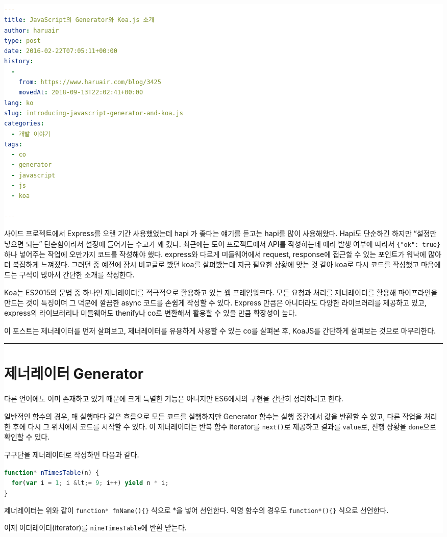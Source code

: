 ```yaml
---
title: JavaScript의 Generator와 Koa.js 소개
author: haruair
type: post
date: 2016-02-22T07:05:11+00:00
history:
  - 
    from: https://www.haruair.com/blog/3425
    movedAt: 2018-09-13T22:02:41+00:00
lang: ko
slug: introducing-javascript-generator-and-koa.js
categories:
  - 개발 이야기
tags:
  - co
  - generator
  - javascript
  - js
  - koa

---
```

사이드 프로젝트에서 Express를 오랜 기간 사용했었는데 hapi 가 좋다는 얘기를 듣고는 hapi를 많이 사용해왔다. Hapi도 단순하긴 하지만 &#8220;설정만 넣으면 되는&#8221; 단순함이라서 설정에 들어가는 수고가 꽤 컸다. 최근에는 토이 프로젝트에서 API를 작성하는데 에러 발생 여부에 따라서 `{"ok": true}` 하나 넣어주는 작업에 오만가지 코드를 작성해야 했다. express와 다르게 미들웨어에서 request, response에 접근할 수 있는 포인트가 워낙에 많아 더 복잡하게 느껴졌다. 그러던 중 예전에 잠시 비교글로 봤던 koa를 살펴봤는데 지금 필요한 상황에 맞는 것 같아 koa로 다시 코드를 작성했고 마음에 드는 구석이 많아서 간단한 소개를 작성한다.

Koa는 ES2015의 문법 중 하나인 제너레이터를 적극적으로 활용하고 있는 웹 프레임워크다. 모든 요청과 처리를 제너레이터를 활용해 파이프라인을 만드는 것이 특징이며 그 덕분에 깔끔한 async 코드를 손쉽게 작성할 수 있다. Express 만큼은 아니더라도 다양한 라이브러리를 제공하고 있고, express의 라이브러리나 미들웨어도 thenify나 co로 변환해서 활용할 수 있을 만큼 확장성이 높다.

이 포스트는 제너레이터를 먼저 살펴보고, 제너레이터를 유용하게 사용할 수 있는 co를 살펴본 후, KoaJS를 간단하게 살펴보는 것으로 마무리한다.

* * *

# 제너레이터 Generator

다른 언어에도 이미 존재하고 있기 때문에 크게 특별한 기능은 아니지만 ES6에서의 구현을 간단히 정리하려고 한다.

일반적인 함수의 경우, 매 실행마다 같은 흐름으로 모든 코드를 실행하지만 Generator 함수는 실행 중간에서 값을 반환할 수 있고, 다른 작업을 처리한 후에 다시 그 위치에서 코드를 시작할 수 있다. 이 제너레이터는 반복 함수 iterator를 `next()`로 제공하고 결과를 `value`로, 진행 상황을 `done`으로 확인할 수 있다.

구구단을 제너레이터로 작성하면 다음과 같다.

```js
function* nTimesTable(n) {
  for(var i = 1; i &lt;= 9; i++) yield n * i;
}
```

제너레이터는 위와 같이 `function* fnName(){}` 식으로 *을 넣어 선언한다. 익명 함수의 경우도 `function*(){}` 식으로 선언한다.

이제 이터레이터(iterator)를 `nineTimesTable`에 반환 받는다.
